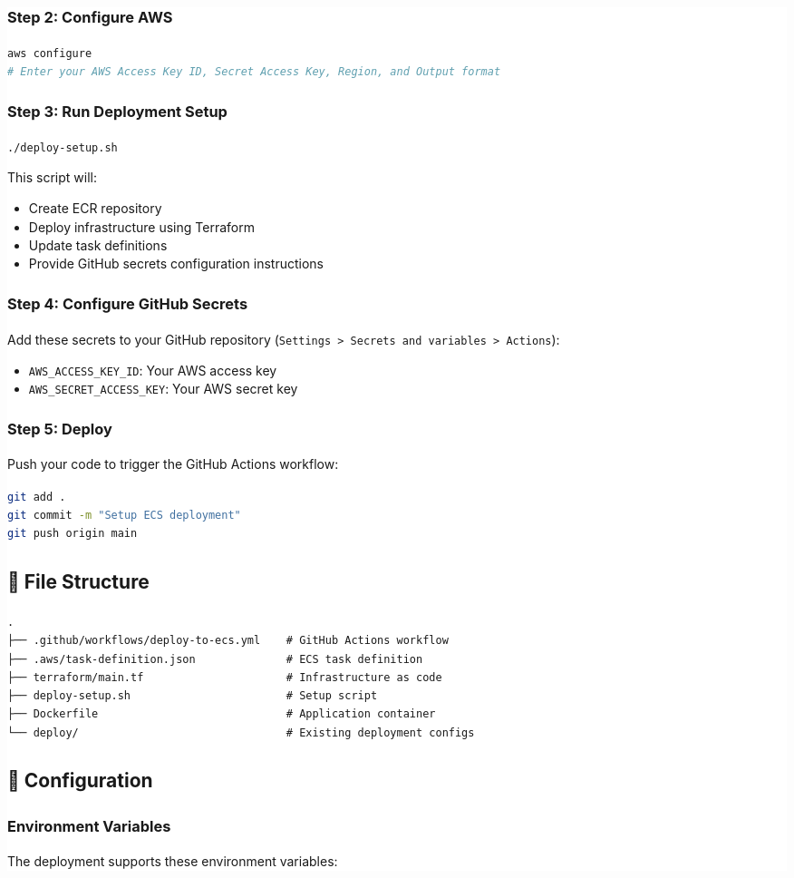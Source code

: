 ### Step 2: Configure AWS

```bash
aws configure
# Enter your AWS Access Key ID, Secret Access Key, Region, and Output format
```

### Step 3: Run Deployment Setup

```bash
./deploy-setup.sh
```

This script will:
- Create ECR repository
- Deploy infrastructure using Terraform
- Update task definitions
- Provide GitHub secrets configuration instructions

### Step 4: Configure GitHub Secrets

Add these secrets to your GitHub repository (`Settings > Secrets and variables > Actions`):

- `AWS_ACCESS_KEY_ID`: Your AWS access key
- `AWS_SECRET_ACCESS_KEY`: Your AWS secret key

### Step 5: Deploy

Push your code to trigger the GitHub Actions workflow:

```bash
git add .
git commit -m "Setup ECS deployment"
git push origin main
```

## 📁 File Structure

```
.
├── .github/workflows/deploy-to-ecs.yml    # GitHub Actions workflow
├── .aws/task-definition.json              # ECS task definition
├── terraform/main.tf                      # Infrastructure as code
├── deploy-setup.sh                        # Setup script
├── Dockerfile                             # Application container
└── deploy/                                # Existing deployment configs
```

## 🔧 Configuration

### Environment Variables

The deployment supports these environment variables:
